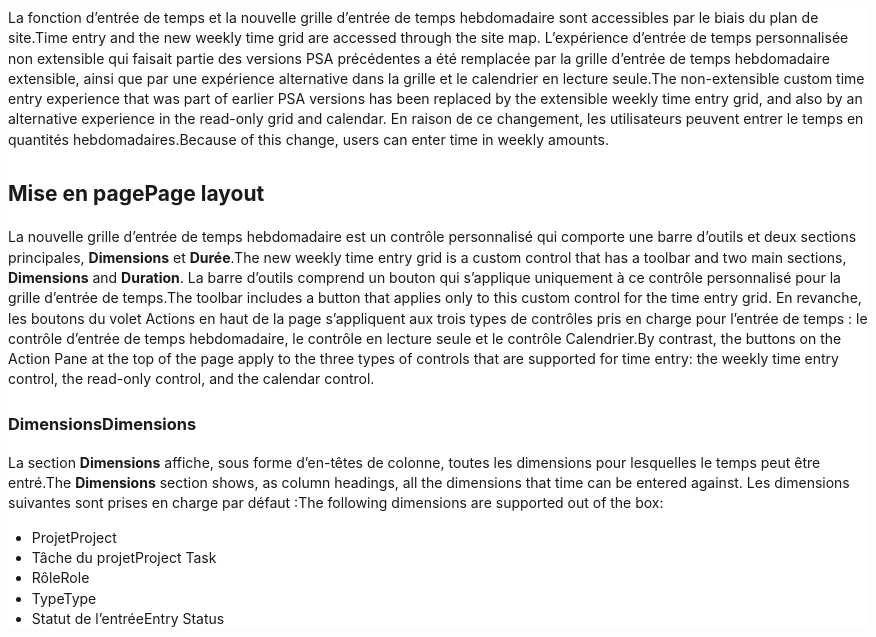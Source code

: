 <span data-ttu-id="ae8f9-108">La fonction d’entrée de temps et la nouvelle grille d’entrée de temps hebdomadaire sont accessibles par le biais du plan de site.</span><span class="sxs-lookup"><span data-stu-id="ae8f9-108">Time entry and the new weekly time grid are accessed through the site map.</span></span> <span data-ttu-id="ae8f9-109">L’expérience d’entrée de temps personnalisée non extensible qui faisait partie des versions PSA précédentes a été remplacée par la grille d’entrée de temps hebdomadaire extensible, ainsi que par une expérience alternative dans la grille et le calendrier en lecture seule.</span><span class="sxs-lookup"><span data-stu-id="ae8f9-109">The non-extensible custom time entry experience that was part of earlier PSA versions has been replaced by the extensible weekly time entry grid, and also by an alternative experience in the read-only grid and calendar.</span></span> <span data-ttu-id="ae8f9-110">En raison de ce changement, les utilisateurs peuvent entrer le temps en quantités hebdomadaires.</span><span class="sxs-lookup"><span data-stu-id="ae8f9-110">Because of this change, users can enter time in weekly amounts.</span></span>

## <a name="page-layout"></a><span data-ttu-id="ae8f9-111">Mise en page</span><span class="sxs-lookup"><span data-stu-id="ae8f9-111">Page layout</span></span>
<span data-ttu-id="ae8f9-112">La nouvelle grille d’entrée de temps hebdomadaire est un contrôle personnalisé qui comporte une barre d’outils et deux sections principales, **Dimensions** et **Durée**.</span><span class="sxs-lookup"><span data-stu-id="ae8f9-112">The new weekly time entry grid is a custom control that has a toolbar and two main sections, **Dimensions** and **Duration**.</span></span> <span data-ttu-id="ae8f9-113">La barre d’outils comprend un bouton qui s’applique uniquement à ce contrôle personnalisé pour la grille d’entrée de temps.</span><span class="sxs-lookup"><span data-stu-id="ae8f9-113">The toolbar includes a button that applies only to this custom control for the time entry grid.</span></span> <span data-ttu-id="ae8f9-114">En revanche, les boutons du volet Actions en haut de la page s’appliquent aux trois types de contrôles pris en charge pour l’entrée de temps : le contrôle d’entrée de temps hebdomadaire, le contrôle en lecture seule et le contrôle Calendrier.</span><span class="sxs-lookup"><span data-stu-id="ae8f9-114">By contrast, the buttons on the Action Pane at the top of the page apply to the three types of controls that are supported for time entry: the weekly time entry control, the read-only control, and the calendar control.</span></span>

### <a name="dimensions"></a><span data-ttu-id="ae8f9-115">Dimensions</span><span class="sxs-lookup"><span data-stu-id="ae8f9-115">Dimensions</span></span>
<span data-ttu-id="ae8f9-116">La section **Dimensions** affiche, sous forme d’en-têtes de colonne, toutes les dimensions pour lesquelles le temps peut être entré.</span><span class="sxs-lookup"><span data-stu-id="ae8f9-116">The **Dimensions** section shows, as column headings, all the dimensions that time can be entered against.</span></span> <span data-ttu-id="ae8f9-117">Les dimensions suivantes sont prises en charge par défaut :</span><span class="sxs-lookup"><span data-stu-id="ae8f9-117">The following dimensions are supported out of the box:</span></span>

- <span data-ttu-id="ae8f9-118">Projet</span><span class="sxs-lookup"><span data-stu-id="ae8f9-118">Project</span></span>
- <span data-ttu-id="ae8f9-119">Tâche du projet</span><span class="sxs-lookup"><span data-stu-id="ae8f9-119">Project Task</span></span>
- <span data-ttu-id="ae8f9-120">Rôle</span><span class="sxs-lookup"><span data-stu-id="ae8f9-120">Role</span></span>
- <span data-ttu-id="ae8f9-121">Type</span><span class="sxs-lookup"><span data-stu-id="ae8f9-121">Type</span></span>
- <span data-ttu-id="ae8f9-122">Statut de l’entrée</span><span class="sxs-lookup"><span data-stu-id="ae8f9-122">Entry Status</span></span>
